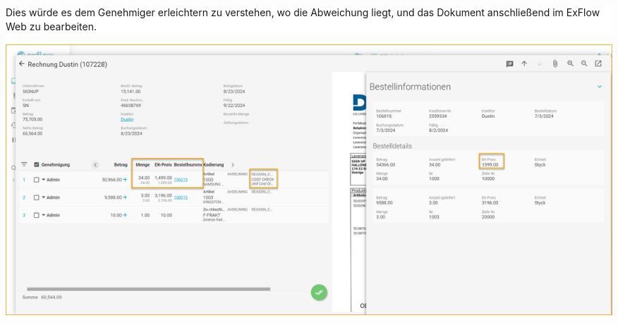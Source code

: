 Dies würde es dem Genehmiger erleichtern zu verstehen, wo die Abweichung liegt, und das Dokument anschließend im ExFlow Web zu bearbeiten.

![Reason Check](../../images/exflow-web-reason-check-001.png)